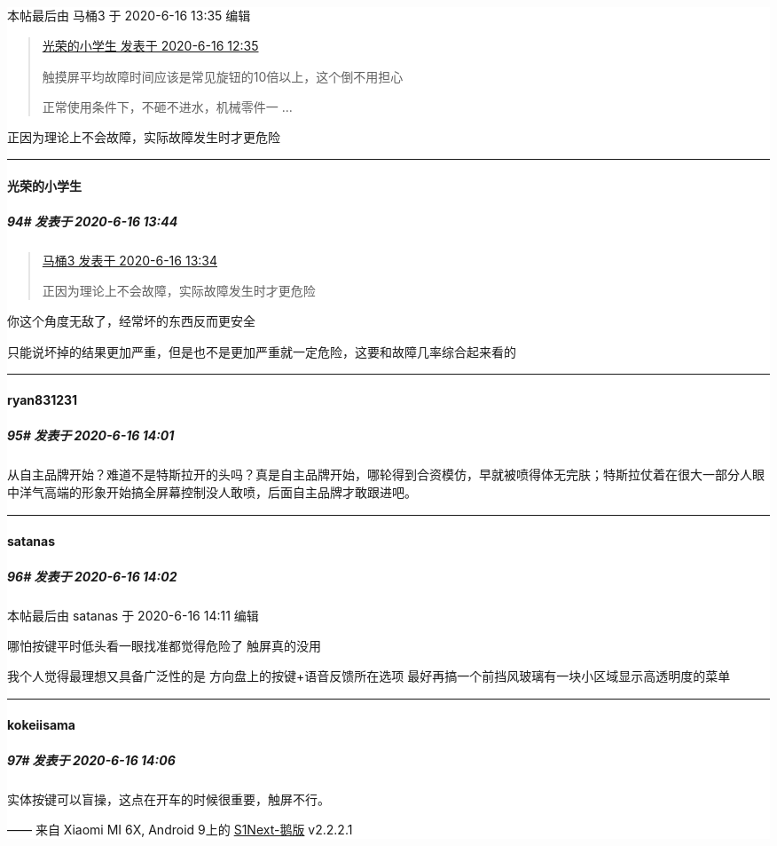 
 本帖最后由 马桶3 于 2020-6-16 13:35 编辑 
<blockquote><a href="httphttps://bbs.saraba1st.com/2b/forum.php?mod=redirect&amp;goto=findpost&amp;pid=47824712&amp;ptid=1941950" target="_blank">光荣的小学生 发表于 2020-6-16 12:35</a>

触摸屏平均故障时间应该是常见旋钮的10倍以上，这个倒不用担心


正常使用条件下，不砸不进水，机械零件一 ...</blockquote>
正因为理论上不会故障，实际故障发生时才更危险


-----

####  光荣的小学生  
##### 94#       发表于 2020-6-16 13:44


<blockquote><a href="httphttps://bbs.saraba1st.com/2b/forum.php?mod=redirect&amp;goto=findpost&amp;pid=47825459&amp;ptid=1941950" target="_blank">马桶3 发表于 2020-6-16 13:34</a>

正因为理论上不会故障，实际故障发生时才更危险</blockquote>
你这个角度无敌了，经常坏的东西反而更安全


只能说坏掉的结果更加严重，但是也不是更加严重就一定危险，这要和故障几率综合起来看的


-----

####  ryan831231  
##### 95#       发表于 2020-6-16 14:01


从自主品牌开始？难道不是特斯拉开的头吗？真是自主品牌开始，哪轮得到合资模仿，早就被喷得体无完肤；特斯拉仗着在很大一部分人眼中洋气高端的形象开始搞全屏幕控制没人敢喷，后面自主品牌才敢跟进吧。


-----

####  satanas  
##### 96#       发表于 2020-6-16 14:02


 本帖最后由 satanas 于 2020-6-16 14:11 编辑 

哪怕按键平时低头看一眼找准都觉得危险了 触屏真的没用


我个人觉得最理想又具备广泛性的是 方向盘上的按键+语音反馈所在选项 最好再搞一个前挡风玻璃有一块小区域显示高透明度的菜单


-----

####  kokeiisama  
##### 97#       发表于 2020-6-16 14:06


实体按键可以盲操，这点在开车的时候很重要，触屏不行。

—— 来自 Xiaomi MI 6X, Android 9上的 [S1Next-鹅版](https://github.com/ykrank/S1-Next/releases) v2.2.2.1

